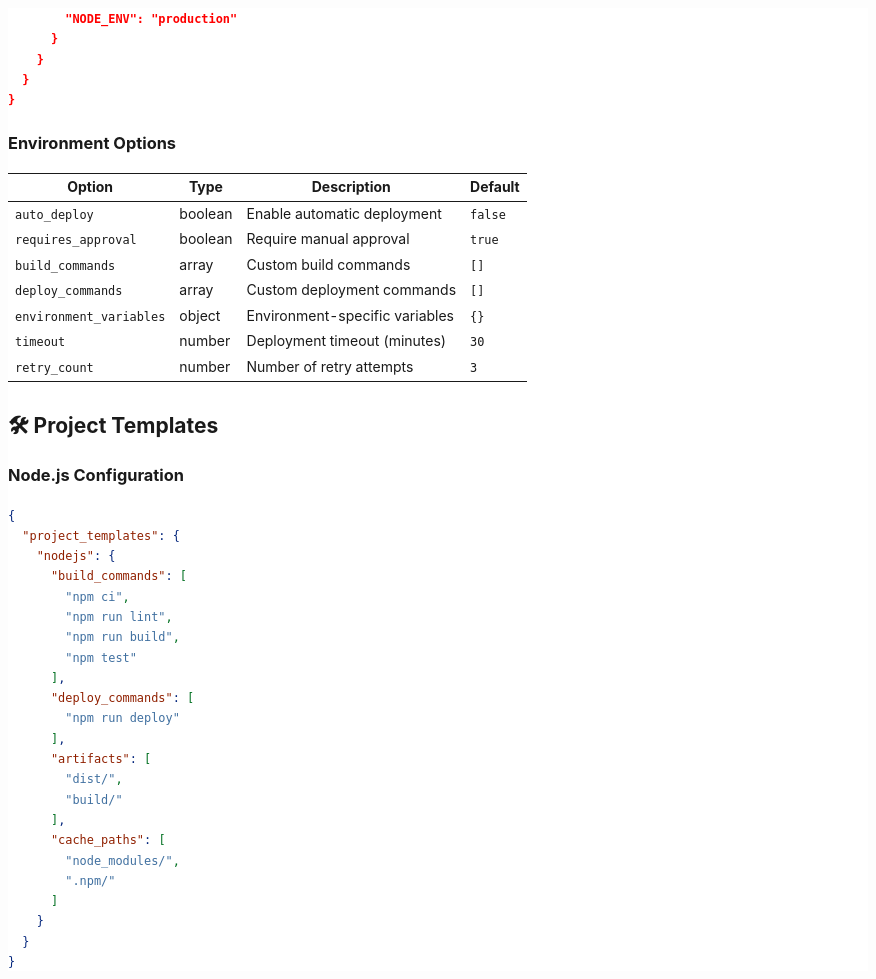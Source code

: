 ```json
        "NODE_ENV": "production"
      }
    }
  }
}
```

### Environment Options

| Option | Type | Description | Default |
|--------|------|-------------|---------|
| `auto_deploy` | boolean | Enable automatic deployment | `false` |
| `requires_approval` | boolean | Require manual approval | `true` |
| `build_commands` | array | Custom build commands | `[]` |
| `deploy_commands` | array | Custom deployment commands | `[]` |
| `environment_variables` | object | Environment-specific variables | `{}` |
| `timeout` | number | Deployment timeout (minutes) | `30` |
| `retry_count` | number | Number of retry attempts | `3` |

## 🛠️ Project Templates

### Node.js Configuration

```json
{
  "project_templates": {
    "nodejs": {
      "build_commands": [
        "npm ci",
        "npm run lint",
        "npm run build",
        "npm test"
      ],
      "deploy_commands": [
        "npm run deploy"
      ],
      "artifacts": [
        "dist/",
        "build/"
      ],
      "cache_paths": [
        "node_modules/",
        ".npm/"
      ]
    }
  }
}
```
